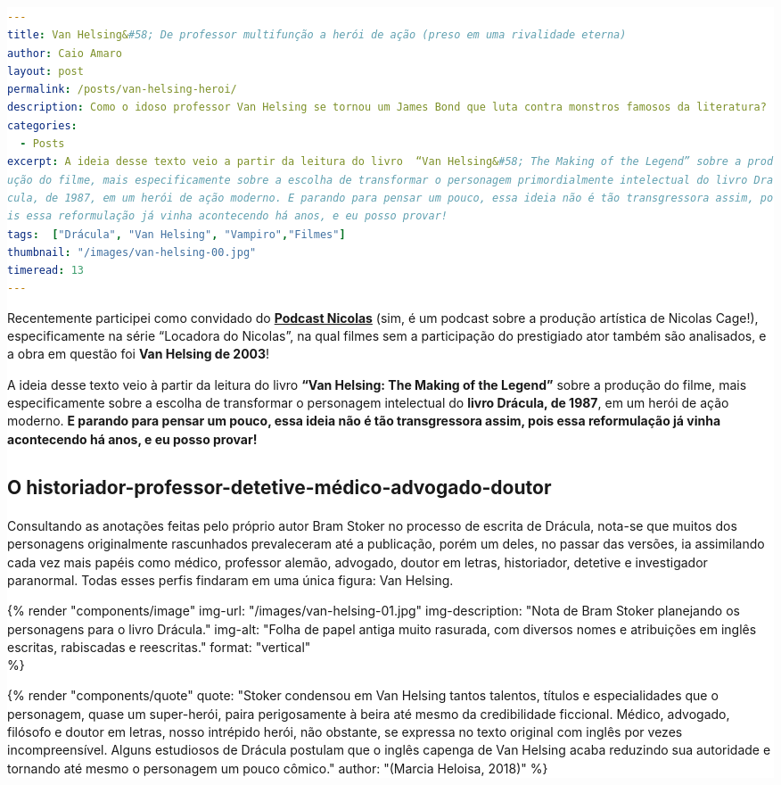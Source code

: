 ```yaml
---
title: Van Helsing&#58; De professor multifunção a herói de ação (preso em uma rivalidade eterna)
author: Caio Amaro
layout: post
permalink: /posts/van-helsing-heroi/
description: Como o idoso professor Van Helsing se tornou um James Bond que luta contra monstros famosos da literatura?
categories:
  - Posts
excerpt: A ideia desse texto veio a partir da leitura do livro  “Van Helsing&#58; The Making of the Legend” sobre a produção do filme, mais especificamente sobre a escolha de transformar o personagem primordialmente intelectual do livro Dracula, de 1987, em um herói de ação moderno. E parando para pensar um pouco, essa ideia não é tão transgressora assim, pois essa reformulação já vinha acontecendo há anos, e eu posso provar!
tags:  ["Drácula", "Van Helsing", "Vampiro","Filmes"]
thumbnail: "/images/van-helsing-00.jpg"
timeread: 13
---
```



Recentemente participei como convidado do [**Podcast Nicolas**](https://iradex.net/21250) (sim, é um podcast sobre a produção artística de Nicolas Cage!), especificamente na série “Locadora do Nicolas”, na qual filmes sem a participação do prestigiado ator também são analisados, e a obra em questão foi **Van Helsing de 2003**!

A ideia desse texto veio à partir da leitura do livro **“Van Helsing: The Making of the Legend”** sobre a produção do filme, mais especificamente sobre a escolha de transformar o personagem intelectual do **livro Drácula, de 1987**, em um herói de ação moderno. **E parando para pensar um pouco, essa ideia não é tão transgressora assim, pois essa reformulação já vinha acontecendo há anos, e eu posso provar!**

## O historiador-professor-detetive-médico-advogado-doutor

Consultando as anotações feitas pelo próprio autor Bram Stoker no processo de escrita de Drácula, nota-se que muitos dos personagens originalmente rascunhados prevaleceram até a publicação, porém um deles, no passar das versões, ia assimilando cada vez mais papéis como médico, professor alemão, advogado, doutor em letras, historiador, detetive e investigador paranormal. Todas esses perfis findaram em uma única figura: Van Helsing.

{% render "components/image" 
img-url: "/images/van-helsing-01.jpg"
img-description: "Nota de Bram Stoker planejando os personagens para o livro Drácula."
img-alt: "Folha de papel antiga muito rasurada, com diversos nomes e atribuições em inglês escritas, rabiscadas e reescritas."
format: "vertical"  
%}

{% render "components/quote" 
quote: "Stoker condensou em Van Helsing tantos talentos, títulos e especialidades que o personagem, quase um super-herói, paira perigosamente à beira até mesmo da credibilidade ficcional. Médico, advogado, filósofo e doutor em letras, nosso intrépido herói, não obstante, se expressa no texto original com inglês por vezes incompreensível. Alguns estudiosos de Drácula postulam que o inglês capenga de Van Helsing acaba reduzindo sua autoridade e tornando até mesmo o personagem um pouco cômico."
author: "(Marcia Heloisa, 2018)" 
%}
